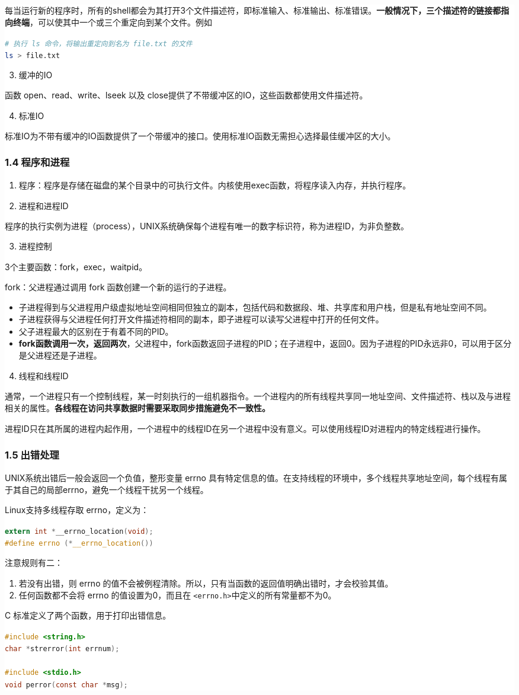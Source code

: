 每当运行新的程序时，所有的shell都会为其打开3个文件描述符，即标准输入、标准输出、标准错误。**一般情况下，三个描述符的链接都指向终端**，可以使其中一个或三个重定向到某个文件。例如

```bash
# 执行 ls 命令，将输出重定向到名为 file.txt 的文件
ls > file.txt
```

3. 缓冲的IO

函数 open、read、write、lseek 以及 close提供了不带缓冲区的IO，这些函数都使用文件描述符。

4. 标准IO

标准IO为不带有缓冲的IO函数提供了一个带缓冲的接口。使用标准IO函数无需担心选择最佳缓冲区的大小。

### 1.4 程序和进程

1. 程序：程序是存储在磁盘的某个目录中的可执行文件。内核使用exec函数，将程序读入内存，并执行程序。

2. 进程和进程ID

程序的执行实例为进程（process），UNIX系统确保每个进程有唯一的数字标识符，称为进程ID，为非负整数。

3. 进程控制

3个主要函数：fork，exec，waitpid。

fork：父进程通过调用 fork 函数创建一个新的运行的子进程。

- 子进程得到与父进程用户级虚拟地址空间相同但独立的副本，包括代码和数据段、堆、共享库和用户栈，但是私有地址空间不同。
- 子进程获得与父进程任何打开文件描述符相同的副本，即子进程可以读写父进程中打开的任何文件。
- 父子进程最大的区别在于有着不同的PID。
- **fork函数调用一次，返回两次**，父进程中，fork函数返回子进程的PID；在子进程中，返回0。因为子进程的PID永远非0，可以用于区分是父进程还是子进程。

4. 线程和线程ID

通常，一个进程只有一个控制线程，某一时刻执行的一组机器指令。一个进程内的所有线程共享同一地址空间、文件描述符、栈以及与进程相关的属性。**各线程在访问共享数据时需要采取同步措施避免不一致性。**

进程ID只在其所属的进程内起作用，一个进程中的线程ID在另一个进程中没有意义。可以使用线程ID对进程内的特定线程进行操作。

### 1.5 出错处理

UNIX系统出错后一般会返回一个负值，整形变量 errno 具有特定信息的值。在支持线程的环境中，多个线程共享地址空间，每个线程有属于其自己的局部errno，避免一个线程干扰另一个线程。

Linux支持多线程存取 errno，定义为：

```c
extern int *__errno_location(void);
#define errno (*__errno_location())
```

注意规则有二：

1. 若没有出错，则 errno 的值不会被例程清除。所以，只有当函数的返回值明确出错时，才会校验其值。
2. 任何函数都不会将 errno 的值设置为0，而且在 `<errno.h>`中定义的所有常量都不为0。

C 标准定义了两个函数，用于打印出错信息。

```c
#include <string.h>
char *strerror(int errnum);

#include <stdio.h>
void perror(const char *msg);
```
